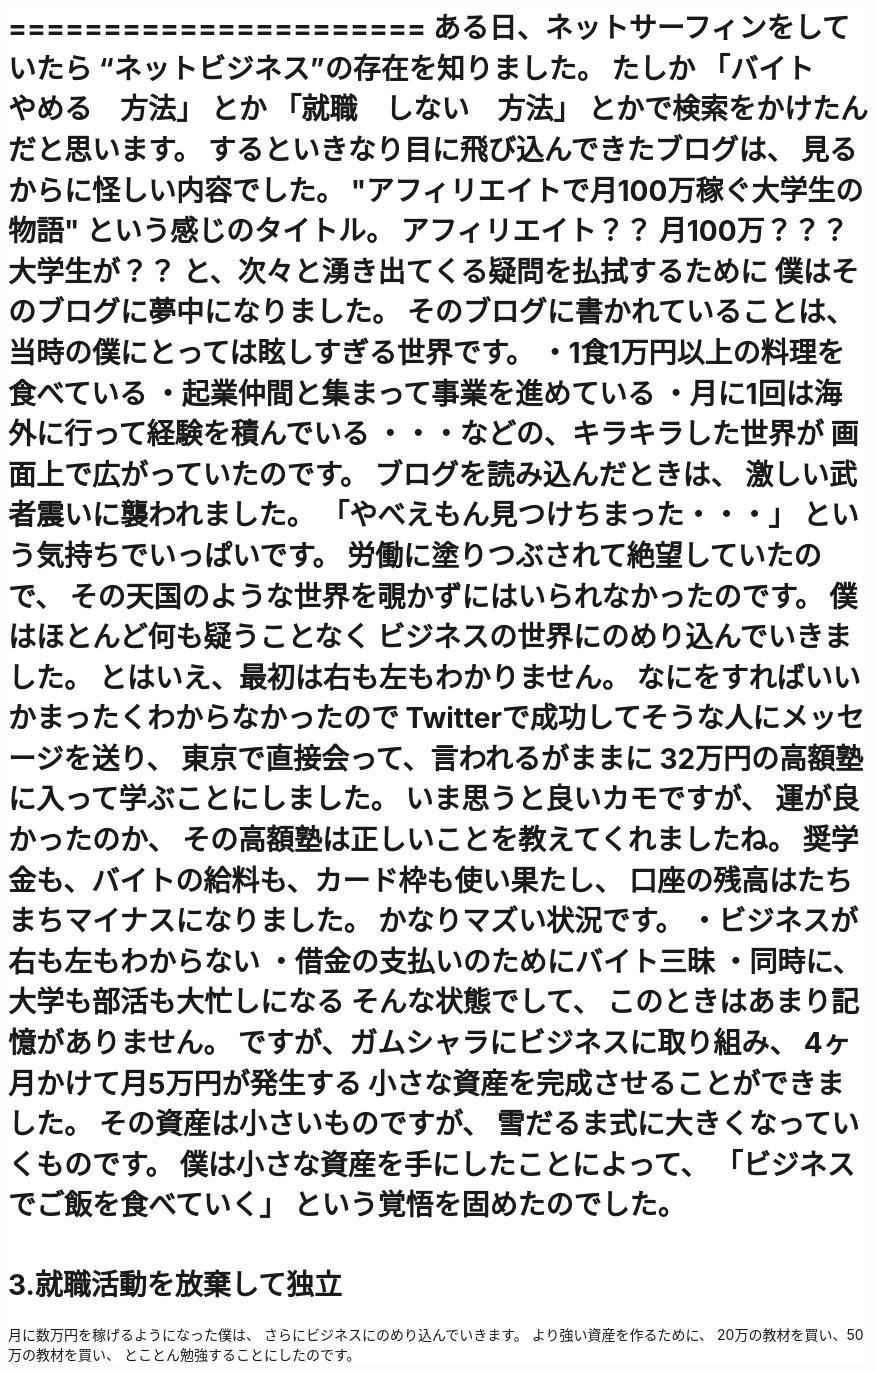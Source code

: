 ======================
ある日、ネットサーフィンをしていたら
“ネットビジネス”の存在を知りました。
たしか
「バイト　やめる　方法」
とか
「就職　しない　方法」
とかで検索をかけたんだと思います。
するといきなり目に飛び込んできたブログは、
見るからに怪しい内容でした。
"アフィリエイトで月100万稼ぐ大学生の物語"
という感じのタイトル。
アフィリエイト？？
月100万？？？
大学生が？？
と、次々と湧き出てくる疑問を払拭するために
僕はそのブログに夢中になりました。
そのブログに書かれていることは、
当時の僕にとっては眩しすぎる世界です。
・1食1万円以上の料理を食べている
・起業仲間と集まって事業を進めている
・月に1回は海外に行って経験を積んでいる
・・・などの、キラキラした世界が
画面上で広がっていたのです。
ブログを読み込んだときは、
激しい武者震いに襲われました。
「やべえもん見つけちまった・・・」
という気持ちでいっぱいです。
労働に塗りつぶされて絶望していたので、
その天国のような世界を覗かずにはいられなかったのです。
僕はほとんど何も疑うことなく
ビジネスの世界にのめり込んでいきました。
とはいえ、最初は右も左もわかりません。
なにをすればいいかまったくわからなかったので
Twitterで成功してそうな人にメッセージを送り、
東京で直接会って、言われるがままに
32万円の高額塾に入って学ぶことにしました。
いま思うと良いカモですが、
運が良かったのか、
その高額塾は正しいことを教えてくれましたね。
奨学金も、バイトの給料も、カード枠も使い果たし、
口座の残高はたちまちマイナスになりました。
かなりマズい状況です。
・ビジネスが右も左もわからない
・借金の支払いのためにバイト三昧
・同時に、大学も部活も大忙しになる
そんな状態でして、
このときはあまり記憶がありません。
ですが、ガムシャラにビジネスに取り組み、
4ヶ月かけて月5万円が発生する
小さな資産を完成させることができました。
その資産は小さいものですが、
雪だるま式に大きくなっていくものです。
僕は小さな資産を手にしたことによって、
「ビジネスでご飯を食べていく」
という覚悟を固めたのでした。
======================
3.就職活動を放棄して独立
======================
月に数万円を稼げるようになった僕は、
さらにビジネスにのめり込んでいきます。
より強い資産を作るために、
20万の教材を買い、50万の教材を買い、
とことん勉強することにしたのです。